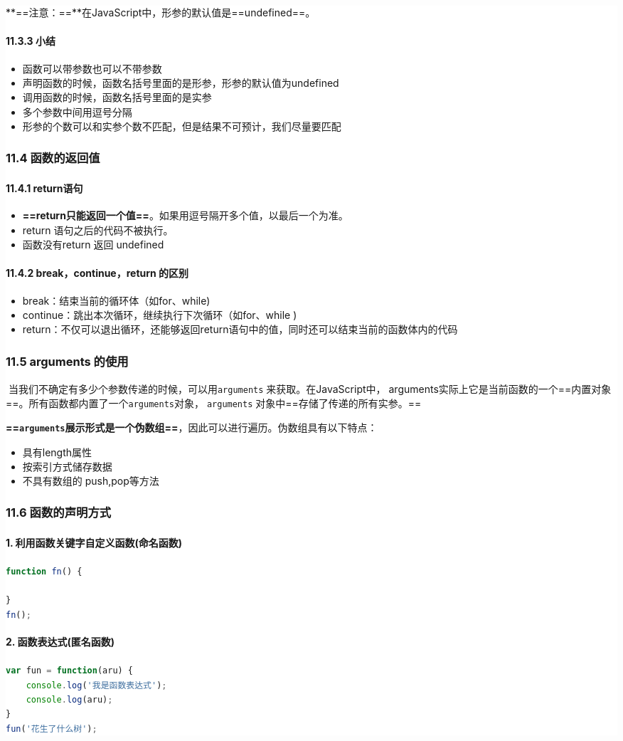 **==注意：==**在JavaScript中，形参的默认值是==undefined==。

#### 11.3.3 小结

* 函数可以带参数也可以不带参数
* 声明函数的时候，函数名括号里面的是形参，形参的默认值为undefined
* 调用函数的时候，函数名括号里面的是实参
* 多个参数中间用逗号分隔
* 形参的个数可以和实参个数不匹配，但是结果不可预计，我们尽量要匹配

### 11.4 函数的返回值

#### 11.4.1 return语句

* **==return只能返回一个值==**。如果用逗号隔开多个值，以最后一个为准。
* return 语句之后的代码不被执行。
* 函数没有return 返回 undefined

#### 11.4.2 break，continue，return 的区别

* break：结束当前的循环体（如for、while)
* continue：跳出本次循环，继续执行下次循环（如for、while )
* return：不仅可以退出循环，还能够返回return语句中的值，同时还可以结束当前的函数体内的代码

### 11.5 arguments 的使用

​		当我们不确定有多少个参数传递的时候，可以用`arguments` 来获取。在JavaScript中， arguments实际上它是当前函数的一个==内置对象==。所有函数都内置了一个`arguments`对象， `arguments` 对象中==存储了传递的所有实参。==

 

**==`arguments`展示形式是一个伪数组==**，因此可以进行遍历。伪数组具有以下特点：

* 具有length属性
* 按索引方式储存数据
* 不具有数组的 push,pop等方法

### 11.6 函数的声明方式

#### 1. 利用函数关键字自定义函数(命名函数)

```javascript
function fn() {

}
fn();
```

#### 2. 函数表达式(匿名函数)

```javascript
var fun = function(aru) {
	console.log('我是函数表达式');
	console.log(aru);
}
fun('花生了什么树');
```
